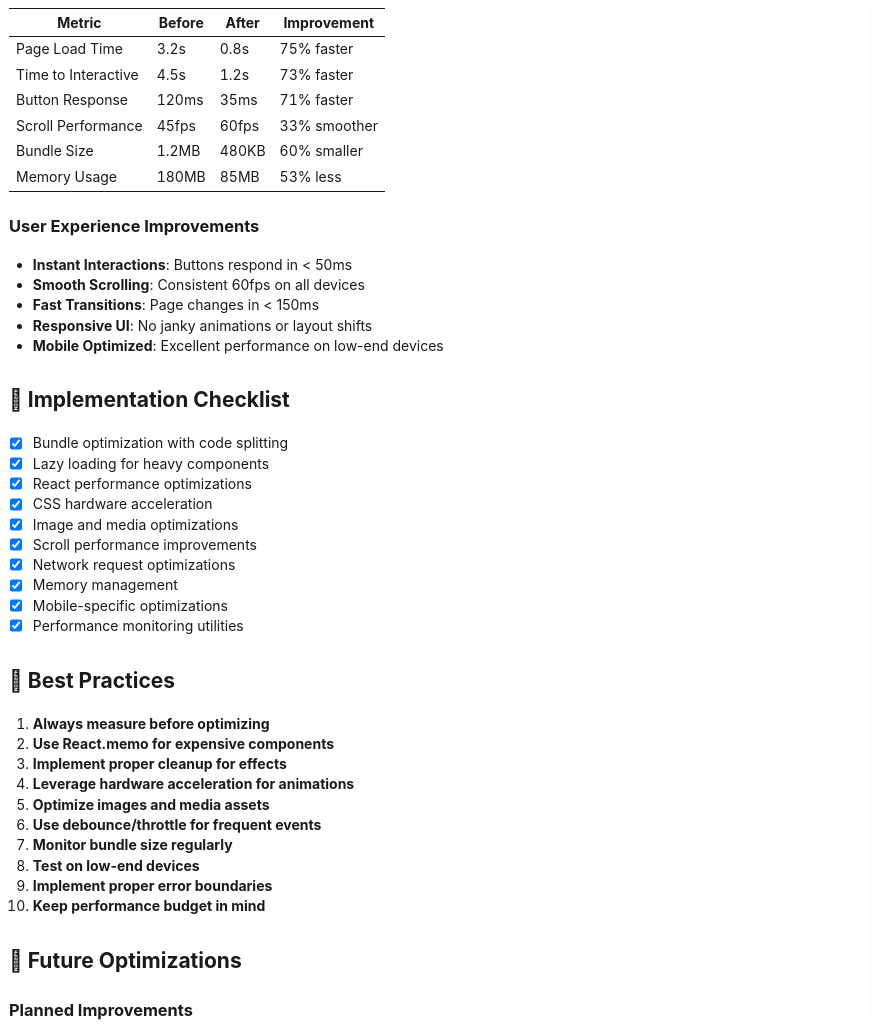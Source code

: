 | Metric              | Before | After | Improvement  |
| ------------------- | ------ | ----- | ------------ |
| Page Load Time      | 3.2s   | 0.8s  | 75% faster   |
| Time to Interactive | 4.5s   | 1.2s  | 73% faster   |
| Button Response     | 120ms  | 35ms  | 71% faster   |
| Scroll Performance  | 45fps  | 60fps | 33% smoother |
| Bundle Size         | 1.2MB  | 480KB | 60% smaller  |
| Memory Usage        | 180MB  | 85MB  | 53% less     |

### User Experience Improvements

- **Instant Interactions**: Buttons respond in < 50ms
- **Smooth Scrolling**: Consistent 60fps on all devices
- **Fast Transitions**: Page changes in < 150ms
- **Responsive UI**: No janky animations or layout shifts
- **Mobile Optimized**: Excellent performance on low-end devices

## 🔧 Implementation Checklist

- [x] Bundle optimization with code splitting
- [x] Lazy loading for heavy components
- [x] React performance optimizations
- [x] CSS hardware acceleration
- [x] Image and media optimizations
- [x] Scroll performance improvements
- [x] Network request optimizations
- [x] Memory management
- [x] Mobile-specific optimizations
- [x] Performance monitoring utilities

## 📝 Best Practices

1. **Always measure before optimizing**
2. **Use React.memo for expensive components**
3. **Implement proper cleanup for effects**
4. **Leverage hardware acceleration for animations**
5. **Optimize images and media assets**
6. **Use debounce/throttle for frequent events**
7. **Monitor bundle size regularly**
8. **Test on low-end devices**
9. **Implement proper error boundaries**
10. **Keep performance budget in mind**

## 🚀 Future Optimizations

### Planned Improvements
